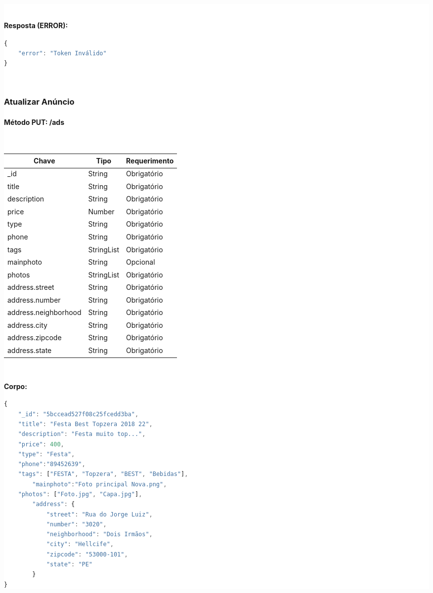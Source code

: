 <br>

**Resposta (ERROR):**

```javascript
{
    "error": "Token Inválido"
}
```

<br>

### Atualizar Anúncio

#### Método **PUT: /ads**

<br>

Chave                | Tipo       | Requerimento
-------------------- | ---------- | ------------
_id                  | String     | Obrigatório
title                | String     | Obrigatório
description          | String     | Obrigatório
price                | Number     | Obrigatório
type                 | String     | Obrigatório
phone                | String     | Obrigatório
tags                 | StringList | Obrigatório
mainphoto            | String     | Opcional
photos               | StringList | Obrigatório
address.street       | String     | Obrigatório
address.number       | String     | Obrigatório
address.neighborhood | String     | Obrigatório
address.city         | String     | Obrigatório
address.zipcode      | String     | Obrigatório
address.state        | String     | Obrigatório

<br>

**Corpo:**

```javascript
{
    "_id": "5bccead527f08c25fcedd3ba",
    "title": "Festa Best Topzera 2018 22",
    "description": "Festa muito top...",
    "price": 400,
    "type": "Festa",
    "phone":"89452639",
    "tags": ["FESTA", "Topzera", "BEST", "Bebidas"],
        "mainphoto":"Foto principal Nova.png",
    "photos": ["Foto.jpg", "Capa.jpg"],
        "address": {
            "street": "Rua do Jorge Luiz",
            "number": "3020",
            "neighborhood": "Dois Irmãos",
            "city": "Hellcife",
            "zipcode": "53000-101",
            "state": "PE"
        }
}
```
